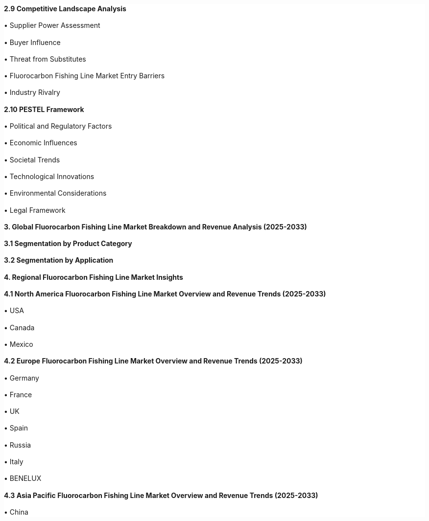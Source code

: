 <strong>2.9 Competitive Landscape Analysis</strong>

• Supplier Power Assessment

• Buyer Influence

• Threat from Substitutes

• Fluorocarbon Fishing Line Market Entry Barriers

• Industry Rivalry

<strong>2.10 PESTEL Framework</strong>

• Political and Regulatory Factors

• Economic Influences

• Societal Trends

• Technological Innovations

• Environmental Considerations

• Legal Framework

<strong>3. Global Fluorocarbon Fishing Line Market Breakdown and Revenue Analysis (2025-2033)</strong>

<strong>3.1 Segmentation by Product Category</strong>

<strong>3.2 Segmentation by Application</strong>

<strong>4. Regional Fluorocarbon Fishing Line Market Insights</strong>

<strong>4.1 North America Fluorocarbon Fishing Line Market Overview and Revenue Trends (2025-2033)</strong>

• USA

• Canada

• Mexico

<strong>4.2 Europe Fluorocarbon Fishing Line Market Overview and Revenue Trends (2025-2033)</strong>

• Germany

• France

• UK

• Spain

• Russia

• Italy

• BENELUX

<strong>4.3 Asia Pacific Fluorocarbon Fishing Line Market Overview and Revenue Trends (2025-2033)</strong>

• China
